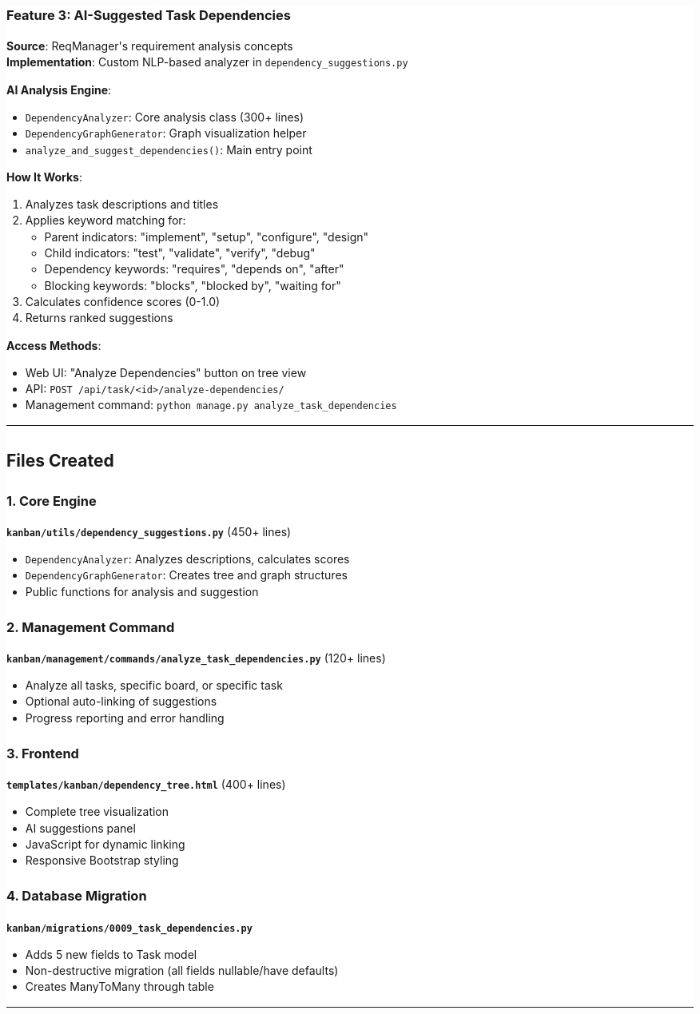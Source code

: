 
### Feature 3: AI-Suggested Task Dependencies
**Source**: ReqManager's requirement analysis concepts  
**Implementation**: Custom NLP-based analyzer in `dependency_suggestions.py`

**AI Analysis Engine**:
- `DependencyAnalyzer`: Core analysis class (300+ lines)
- `DependencyGraphGenerator`: Graph visualization helper
- `analyze_and_suggest_dependencies()`: Main entry point

**How It Works**:
1. Analyzes task descriptions and titles
2. Applies keyword matching for:
   - Parent indicators: "implement", "setup", "configure", "design"
   - Child indicators: "test", "validate", "verify", "debug"
   - Dependency keywords: "requires", "depends on", "after"
   - Blocking keywords: "blocks", "blocked by", "waiting for"
3. Calculates confidence scores (0-1.0)
4. Returns ranked suggestions

**Access Methods**:
- Web UI: "Analyze Dependencies" button on tree view
- API: `POST /api/task/<id>/analyze-dependencies/`
- Management command: `python manage.py analyze_task_dependencies`

---

## Files Created

### 1. Core Engine
**`kanban/utils/dependency_suggestions.py`** (450+ lines)
- `DependencyAnalyzer`: Analyzes descriptions, calculates scores
- `DependencyGraphGenerator`: Creates tree and graph structures
- Public functions for analysis and suggestion

### 2. Management Command
**`kanban/management/commands/analyze_task_dependencies.py`** (120+ lines)
- Analyze all tasks, specific board, or specific task
- Optional auto-linking of suggestions
- Progress reporting and error handling

### 3. Frontend
**`templates/kanban/dependency_tree.html`** (400+ lines)
- Complete tree visualization
- AI suggestions panel
- JavaScript for dynamic linking
- Responsive Bootstrap styling

### 4. Database Migration
**`kanban/migrations/0009_task_dependencies.py`**
- Adds 5 new fields to Task model
- Non-destructive migration (all fields nullable/have defaults)
- Creates ManyToMany through table

---